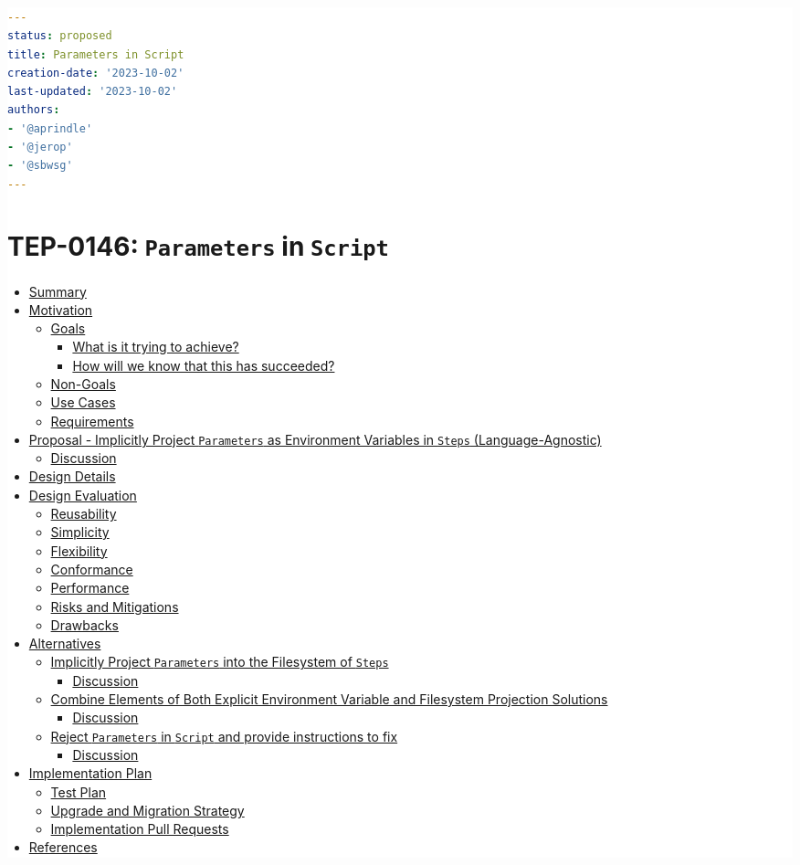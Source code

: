 ```yaml
---
status: proposed
title: Parameters in Script
creation-date: '2023-10-02'
last-updated: '2023-10-02'
authors:
- '@aprindle'
- '@jerop'
- '@sbwsg'
---
```


# TEP-0146: `Parameters` in `Script`

- [Summary](#summary)
- [Motivation](#motivation)
  - [Goals](#goals)
    - [What is it trying to achieve?](#what-is-it-trying-to-achieve)
    - [How will we know that this has succeeded?](#how-will-we-know-that-this-has-succeeded)
  - [Non-Goals](#non-goals)
  - [Use Cases](#use-cases)
  - [Requirements](#requirements)
- [Proposal - Implicitly Project <code>Parameters</code> as Environment Variables in <code>Steps</code> (Language-Agnostic)](#proposal---implicitly-project--as-environment-variables-in--language-agnostic)
  - [Discussion](#discussion)
- [Design Details](#design-details)
- [Design Evaluation](#design-evaluation)
  - [Reusability](#reusability)
  - [Simplicity](#simplicity)
  - [Flexibility](#flexibility)
  - [Conformance](#conformance)
  - [Performance](#performance)
  - [Risks and Mitigations](#risks-and-mitigations)
  - [Drawbacks](#drawbacks)
- [Alternatives](#alternatives)
  - [Implicitly Project <code>Parameters</code> into the Filesystem of <code>Steps</code>](#implicitly-project--into-the-filesystem-of-)
      - [Discussion](#discussion-1)
  - [Combine Elements of Both Explicit Environment Variable and Filesystem Projection Solutions](#combine-elements-of-both-explicit-environment-variable-and-filesystem-projection-solutions)
    - [Discussion](#discussion-2)
  - [Reject <code>Parameters</code> in <code>Script</code> and provide instructions to fix](#reject--in--and-provide-instructions-to-fix)
      - [Discussion](#discussion-3)
- [Implementation Plan](#implementation-plan)
  - [Test Plan](#test-plan)
  - [Upgrade and Migration Strategy](#upgrade-and-migration-strategy)
  - [Implementation Pull Requests](#implementation-pull-requests)
- [References](#references)
